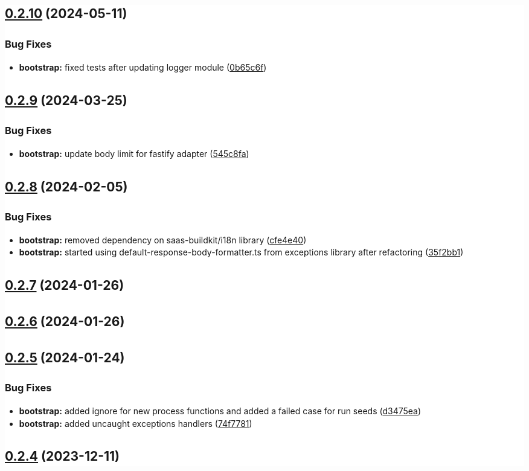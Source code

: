 ## [0.2.10](https://github.com/softkitit/softkit-core/compare/bootstrap-0.2.9...bootstrap-0.2.10) (2024-05-11)


### Bug Fixes

* **bootstrap:** fixed tests after updating logger module ([0b65c6f](https://github.com/softkitit/softkit-core/commit/0b65c6fb027fa76a924429bea979d270cf91162c))

## [0.2.9](https://github.com/softkitit/softkit-core/compare/bootstrap-0.2.8...bootstrap-0.2.9) (2024-03-25)


### Bug Fixes

* **bootstrap:** update body limit for fastify adapter ([545c8fa](https://github.com/softkitit/softkit-core/commit/545c8fae225950ecc3122b4fc9edecd5eee1dc3b))

## [0.2.8](https://github.com/softkitit/softkit-core/compare/bootstrap-0.2.7...bootstrap-0.2.8) (2024-02-05)


### Bug Fixes

* **bootstrap:** removed dependency on saas-buildkit/i18n library ([cfe4e40](https://github.com/softkitit/softkit-core/commit/cfe4e40ec39afcfa88e565ff663af47e468fa817))
* **bootstrap:** started using default-response-body-formatter.ts from exceptions library after refactoring ([35f2bb1](https://github.com/softkitit/softkit-core/commit/35f2bb117625acb8416feb03bda4e05677cd66b9))

## [0.2.7](https://github.com/softkitit/softkit-core/compare/bootstrap-0.2.6...bootstrap-0.2.7) (2024-01-26)

## [0.2.6](https://github.com/softkitit/softkit-core/compare/bootstrap-0.2.5...bootstrap-0.2.6) (2024-01-26)

## [0.2.5](https://github.com/softkitit/softkit-core/compare/bootstrap-0.2.4...bootstrap-0.2.5) (2024-01-24)


### Bug Fixes

* **bootstrap:** added ignore for new process functions and added a failed case for run seeds ([d3475ea](https://github.com/softkitit/softkit-core/commit/d3475ea46c211c19f8213736fbe6472d25a0d1b0))
* **bootstrap:** added uncaught exceptions handlers ([74f7781](https://github.com/softkitit/softkit-core/commit/74f77817eb0a71bf51c694844302592eb754a001))

## [0.2.4](https://github.com/softkitit/softkit-core/compare/bootstrap-0.2.3...bootstrap-0.2.4) (2023-12-11)
